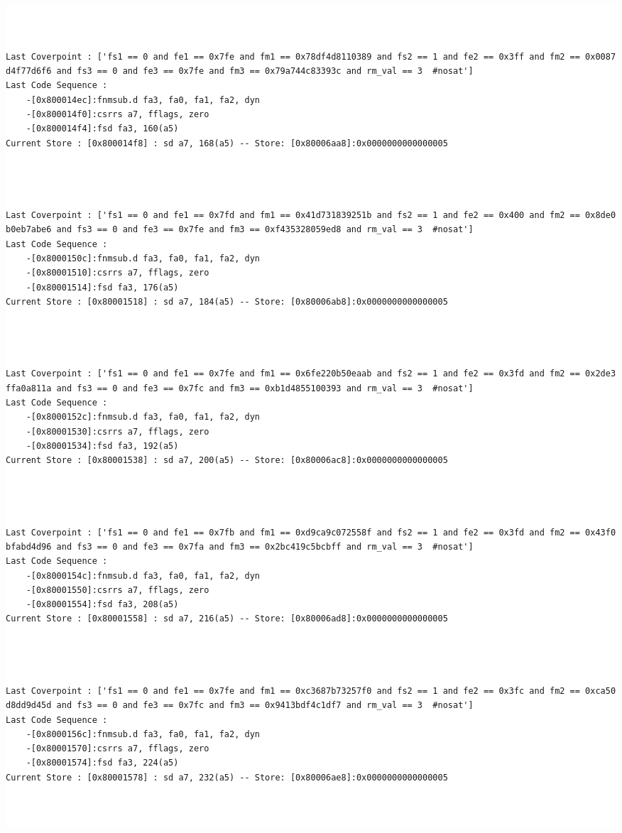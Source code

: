```



Last Coverpoint : ['fs1 == 0 and fe1 == 0x7fe and fm1 == 0x78df4d8110389 and fs2 == 1 and fe2 == 0x3ff and fm2 == 0x0087d4f77d6f6 and fs3 == 0 and fe3 == 0x7fe and fm3 == 0x79a744c83393c and rm_val == 3  #nosat']
Last Code Sequence : 
	-[0x800014ec]:fnmsub.d fa3, fa0, fa1, fa2, dyn
	-[0x800014f0]:csrrs a7, fflags, zero
	-[0x800014f4]:fsd fa3, 160(a5)
Current Store : [0x800014f8] : sd a7, 168(a5) -- Store: [0x80006aa8]:0x0000000000000005




Last Coverpoint : ['fs1 == 0 and fe1 == 0x7fd and fm1 == 0x41d731839251b and fs2 == 1 and fe2 == 0x400 and fm2 == 0x8de0b0eb7abe6 and fs3 == 0 and fe3 == 0x7fe and fm3 == 0xf435328059ed8 and rm_val == 3  #nosat']
Last Code Sequence : 
	-[0x8000150c]:fnmsub.d fa3, fa0, fa1, fa2, dyn
	-[0x80001510]:csrrs a7, fflags, zero
	-[0x80001514]:fsd fa3, 176(a5)
Current Store : [0x80001518] : sd a7, 184(a5) -- Store: [0x80006ab8]:0x0000000000000005




Last Coverpoint : ['fs1 == 0 and fe1 == 0x7fe and fm1 == 0x6fe220b50eaab and fs2 == 1 and fe2 == 0x3fd and fm2 == 0x2de3ffa0a811a and fs3 == 0 and fe3 == 0x7fc and fm3 == 0xb1d4855100393 and rm_val == 3  #nosat']
Last Code Sequence : 
	-[0x8000152c]:fnmsub.d fa3, fa0, fa1, fa2, dyn
	-[0x80001530]:csrrs a7, fflags, zero
	-[0x80001534]:fsd fa3, 192(a5)
Current Store : [0x80001538] : sd a7, 200(a5) -- Store: [0x80006ac8]:0x0000000000000005




Last Coverpoint : ['fs1 == 0 and fe1 == 0x7fb and fm1 == 0xd9ca9c072558f and fs2 == 1 and fe2 == 0x3fd and fm2 == 0x43f0bfabd4d96 and fs3 == 0 and fe3 == 0x7fa and fm3 == 0x2bc419c5bcbff and rm_val == 3  #nosat']
Last Code Sequence : 
	-[0x8000154c]:fnmsub.d fa3, fa0, fa1, fa2, dyn
	-[0x80001550]:csrrs a7, fflags, zero
	-[0x80001554]:fsd fa3, 208(a5)
Current Store : [0x80001558] : sd a7, 216(a5) -- Store: [0x80006ad8]:0x0000000000000005




Last Coverpoint : ['fs1 == 0 and fe1 == 0x7fe and fm1 == 0xc3687b73257f0 and fs2 == 1 and fe2 == 0x3fc and fm2 == 0xca50d8dd9d45d and fs3 == 0 and fe3 == 0x7fc and fm3 == 0x9413bdf4c1df7 and rm_val == 3  #nosat']
Last Code Sequence : 
	-[0x8000156c]:fnmsub.d fa3, fa0, fa1, fa2, dyn
	-[0x80001570]:csrrs a7, fflags, zero
	-[0x80001574]:fsd fa3, 224(a5)
Current Store : [0x80001578] : sd a7, 232(a5) -- Store: [0x80006ae8]:0x0000000000000005




```